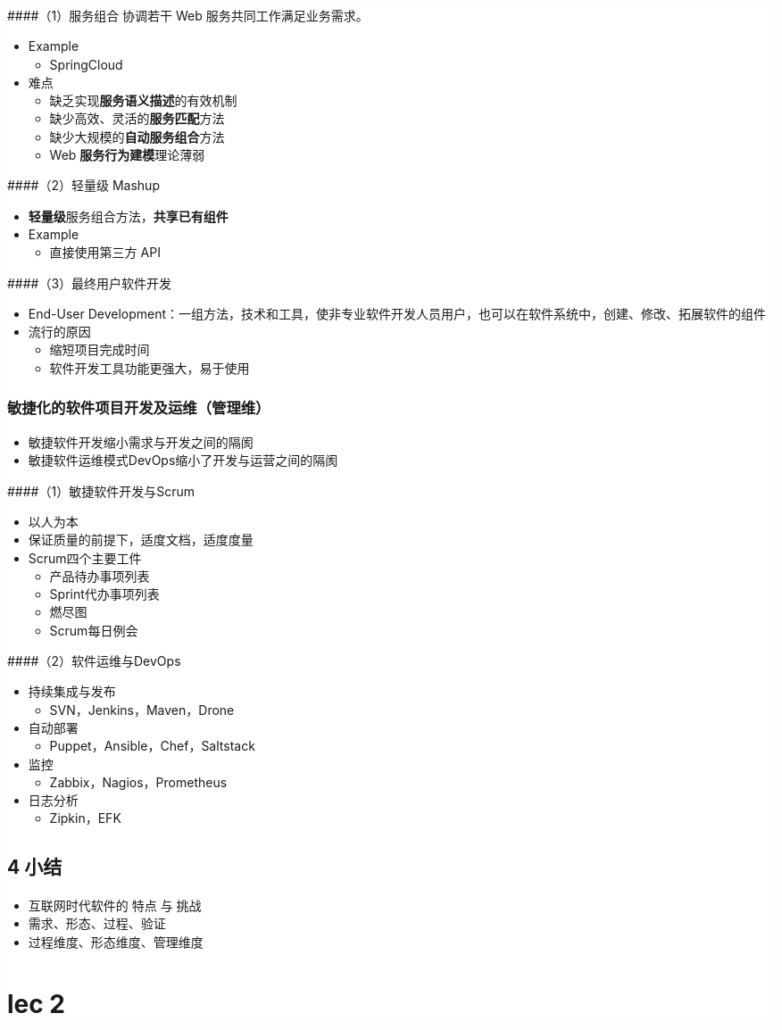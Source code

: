 ####（1）服务组合
协调若干 Web 服务共同工作满足业务需求。
- Example
    - SpringCloud
- 难点
    - 缺乏实现**服务语义描述**的有效机制
    - 缺少高效、灵活的**服务匹配**方法
    - 缺少大规模的**自动服务组合**方法
    - Web **服务行为建模**理论薄弱

####（2）轻量级 Mashup
- **轻量级**服务组合方法，**共享已有组件**
- Example
    - 直接使用第三方 API

####（3）最终用户软件开发
- End-User Development：一组方法，技术和工具，使非专业软件开发人员用户，也可以在软件系统中，创建、修改、拓展软件的组件
- 流行的原因
    - 缩短项目完成时间
    - 软件开发工具功能更强大，易于使用

### 敏捷化的软件项目开发及运维（管理维）
- 敏捷软件开发缩小需求与开发之间的隔阂
- 敏捷软件运维模式DevOps缩小了开发与运营之间的隔阂

####（1）敏捷软件开发与Scrum
- 以人为本
- 保证质量的前提下，适度文档，适度度量
- Scrum四个主要工件
    - 产品待办事项列表
    - Sprint代办事项列表
    - 燃尽图
    - Scrum每日例会
    
####（2）软件运维与DevOps
- 持续集成与发布
    - SVN，Jenkins，Maven，Drone
- 自动部署
    - Puppet，Ansible，Chef，Saltstack
- 监控
    - Zabbix，Nagios，Prometheus
- 日志分析
    - Zipkin，EFK

## 4 小结
- 互联网时代软件的 特点 与 挑战
- 需求、形态、过程、验证
- 过程维度、形态维度、管理维度

# lec 2
